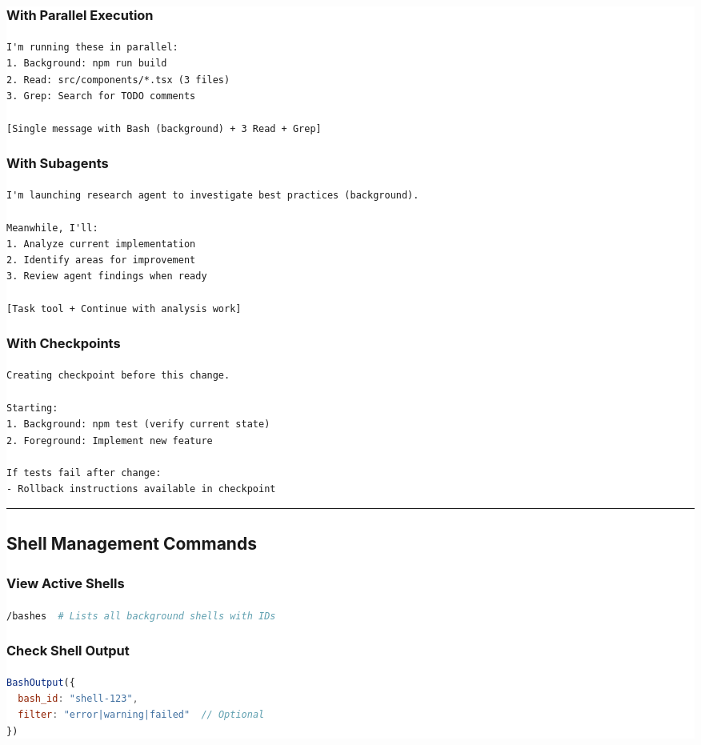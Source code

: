 ### With Parallel Execution

```
I'm running these in parallel:
1. Background: npm run build
2. Read: src/components/*.tsx (3 files)
3. Grep: Search for TODO comments

[Single message with Bash (background) + 3 Read + Grep]
```

### With Subagents

```
I'm launching research agent to investigate best practices (background).

Meanwhile, I'll:
1. Analyze current implementation
2. Identify areas for improvement
3. Review agent findings when ready

[Task tool + Continue with analysis work]
```

### With Checkpoints

```
Creating checkpoint before this change.

Starting:
1. Background: npm test (verify current state)
2. Foreground: Implement new feature

If tests fail after change:
- Rollback instructions available in checkpoint
```

---

## Shell Management Commands

### View Active Shells

```bash
/bashes  # Lists all background shells with IDs
```

### Check Shell Output

```javascript
BashOutput({
  bash_id: "shell-123",
  filter: "error|warning|failed"  // Optional
})
```
